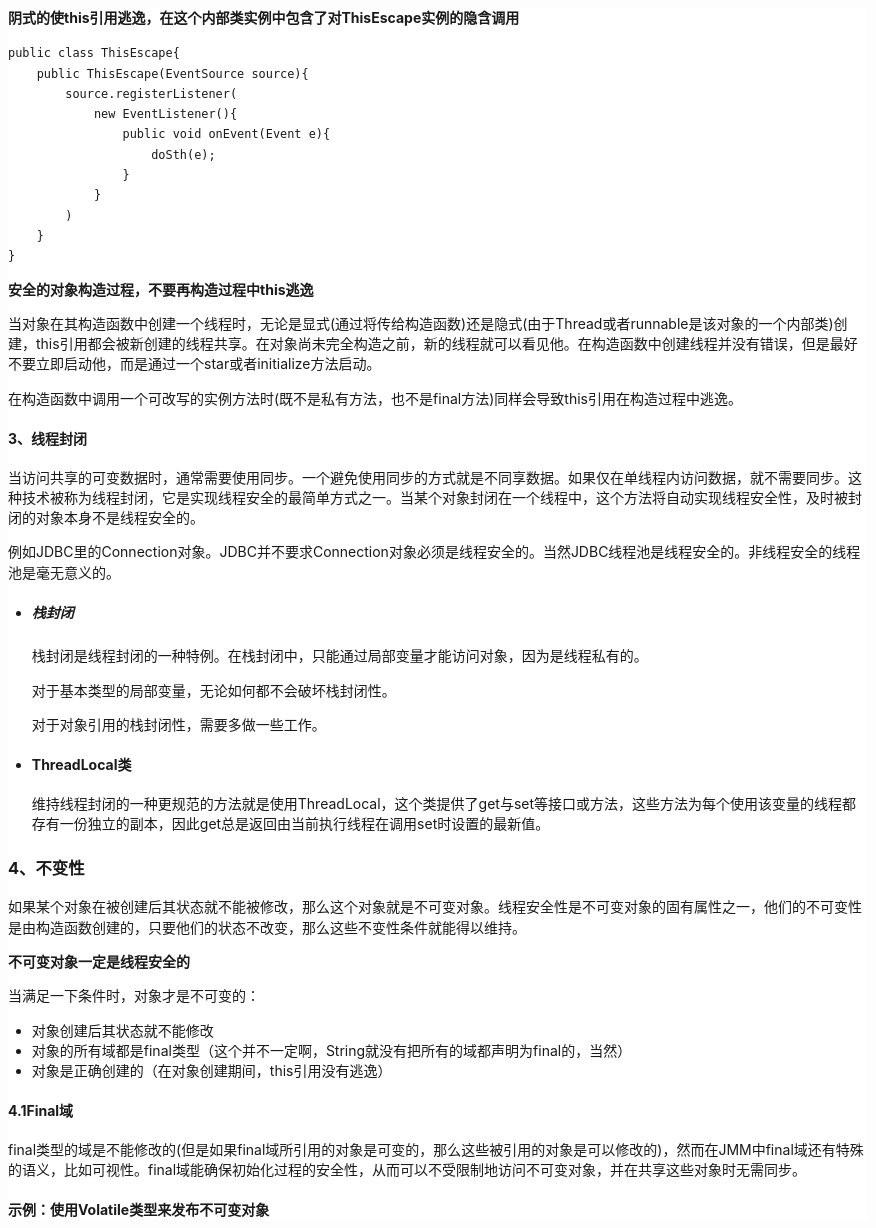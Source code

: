 **阴式的使this引用逃逸，在这个内部类实例中包含了对ThisEscape实例的隐含调用**

```
public class ThisEscape{
	public ThisEscape(EventSource source){
		source.registerListener(
			new EventListener(){
				public void onEvent(Event e){
					doSth(e);
				}
			}
		)
	}
}
```

**安全的对象构造过程，不要再构造过程中this逃逸**

当对象在其构造函数中创建一个线程时，无论是显式(通过将传给构造函数)还是隐式(由于Thread或者runnable是该对象的一个内部类)创建，this引用都会被新创建的线程共享。在对象尚未完全构造之前，新的线程就可以看见他。在构造函数中创建线程并没有错误，但是最好不要立即启动他，而是通过一个star或者initialize方法启动。

在构造函数中调用一个可改写的实例方法时(既不是私有方法，也不是final方法)同样会导致this引用在构造过程中逃逸。

#### 3、线程封闭
当访问共享的可变数据时，通常需要使用同步。一个避免使用同步的方式就是不同享数据。如果仅在单线程内访问数据，就不需要同步。这种技术被称为线程封闭，它是实现线程安全的最简单方式之一。当某个对象封闭在一个线程中，这个方法将自动实现线程安全性，及时被封闭的对象本身不是线程安全的。

例如JDBC里的Connection对象。JDBC并不要求Connection对象必须是线程安全的。当然JDBC线程池是线程安全的。非线程安全的线程池是毫无意义的。

* ##### 栈封闭

	栈封闭是线程封闭的一种特例。在栈封闭中，只能通过局部变量才能访问对象，因为是线程私有的。
	
	对于基本类型的局部变量，无论如何都不会破坏栈封闭性。
	
	对于对象引用的栈封闭性，需要多做一些工作。
* #### ThreadLocal类
	
	维持线程封闭的一种更规范的方法就是使用ThreadLocal，这个类提供了get与set等接口或方法，这些方法为每个使用该变量的线程都存有一份独立的副本，因此get总是返回由当前执行线程在调用set时设置的最新值。
	
### 4、不变性
如果某个对象在被创建后其状态就不能被修改，那么这个对象就是不可变对象。线程安全性是不可变对象的固有属性之一，他们的不可变性是由构造函数创建的，只要他们的状态不改变，那么这些不变性条件就能得以维持。

**不可变对象一定是线程安全的**

当满足一下条件时，对象才是不可变的：

* 对象创建后其状态就不能修改
* 对象的所有域都是final类型（这个并不一定啊，String就没有把所有的域都声明为final的，当然）
* 对象是正确创建的（在对象创建期间，this引用没有逃逸）

#### 4.1Final域
final类型的域是不能修改的(但是如果final域所引用的对象是可变的，那么这些被引用的对象是可以修改的)，然而在JMM中final域还有特殊的语义，比如可视性。final域能确保初始化过程的安全性，从而可以不受限制地访问不可变对象，并在共享这些对象时无需同步。
#### 示例：使用Volatile类型来发布不可变对象
